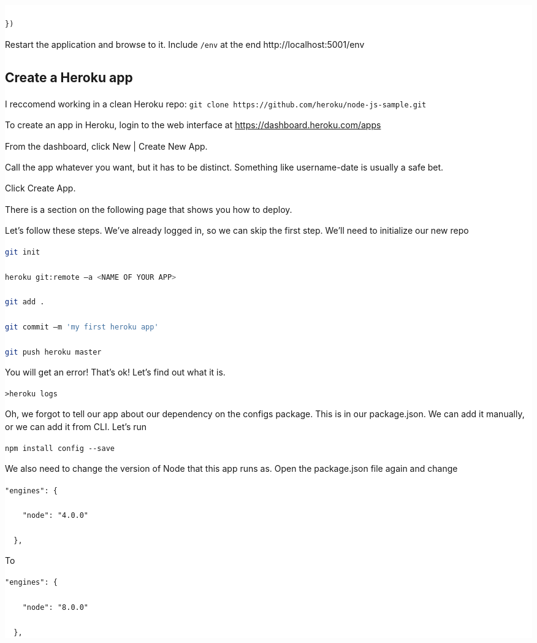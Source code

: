 ```javascript

}) 

```

 

Restart the application and browse to it. Include `/env` at the end http://localhost:5001/env  


## Create a Heroku app 

I reccomend working in a clean Heroku repo: `git clone https://github.com/heroku/node-js-sample.git`

To create an app in Heroku, login to the web interface at https://dashboard.heroku.com/apps  

From the dashboard, click New | Create New App.  
 

Call the app whatever you want, but it has to be distinct. Something like username-date is usually a safe bet.  

Click Create App. 

There is a section on the following page that shows you how to deploy.  

Let’s follow these steps. We’ve already logged in, so we can skip the first step. We’ll need to initialize our new repo 
```bash
git init 

heroku git:remote –a <NAME OF YOUR APP> 

git add . 

git commit –m 'my first heroku app' 

git push heroku master 
```
 

You will get an error! That’s ok! Let’s find out what it is.  
```
>heroku logs 
```
 

Oh, we forgot to tell our app about our dependency on the configs package. This is in our package.json. We can add it manually, or we can add it from CLI. Let’s run 

 
```
npm install config --save 
```
 

We also need to change the version of Node that this app runs as. Open the package.json file again and change  
```
"engines": { 

    "node": "4.0.0" 

  }, 
```
To 
```
"engines": { 

    "node": "8.0.0" 

  }, 
```